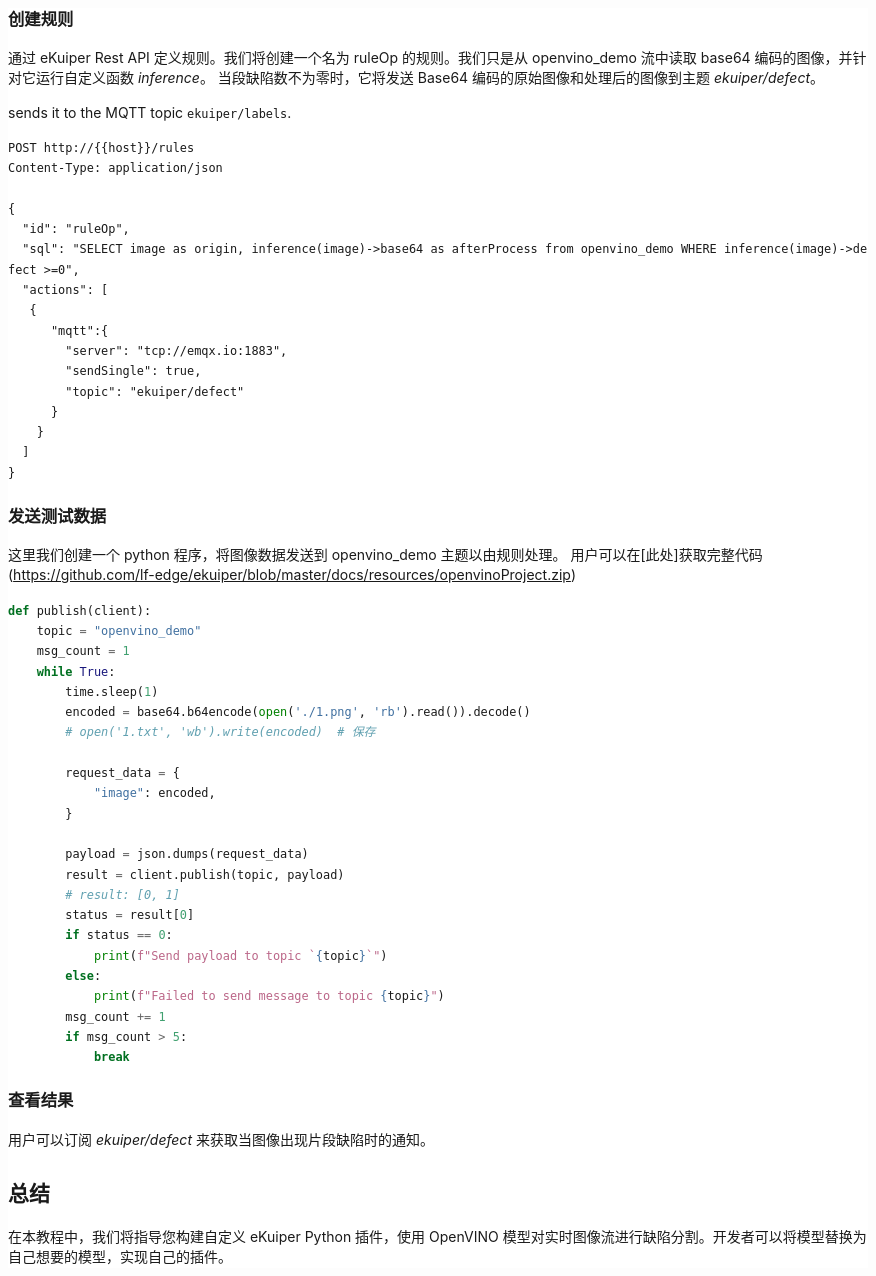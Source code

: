 ### 创建规则

通过 eKuiper Rest API 定义规则。我们将创建一个名为 ruleOp 的规则。我们只是从 openvino_demo 流中读取 base64 编码的图像，并针对它运行自定义函数 *inference*。
当段缺陷数不为零时，它将发送 Base64 编码的原始图像和处理后的图像到主题 *ekuiper/defect*。

sends it to the MQTT topic `ekuiper/labels`.

```shell
POST http://{{host}}/rules
Content-Type: application/json

{
  "id": "ruleOp",
  "sql": "SELECT image as origin, inference(image)->base64 as afterProcess from openvino_demo WHERE inference(image)->defect >=0",
  "actions": [
   {
      "mqtt":{
        "server": "tcp://emqx.io:1883",
        "sendSingle": true,
        "topic": "ekuiper/defect"
      }
    }
  ]
}
```

### 发送测试数据

这里我们创建一个 python 程序，将图像数据发送到 openvino_demo 主题以由规则处理。
用户可以在[此处]获取完整代码(https://github.com/lf-edge/ekuiper/blob/master/docs/resources/openvinoProject.zip)

```python
def publish(client):
    topic = "openvino_demo"
    msg_count = 1
    while True:
        time.sleep(1)
        encoded = base64.b64encode(open('./1.png', 'rb').read()).decode()
        # open('1.txt', 'wb').write(encoded)  # 保存

        request_data = {
            "image": encoded,
        }

        payload = json.dumps(request_data)
        result = client.publish(topic, payload)
        # result: [0, 1]
        status = result[0]
        if status == 0:
            print(f"Send payload to topic `{topic}`")
        else:
            print(f"Failed to send message to topic {topic}")
        msg_count += 1
        if msg_count > 5:
            break
```

### 查看结果

用户可以订阅 *ekuiper/defect* 来获取当图像出现片段缺陷时的通知。

## 总结

在本教程中，我们将指导您构建自定义 eKuiper Python 插件，使用 OpenVINO 模型对实时图像流进行缺陷分割。开发者可以将模型替换为自己想要的模型，实现自己的插件。
